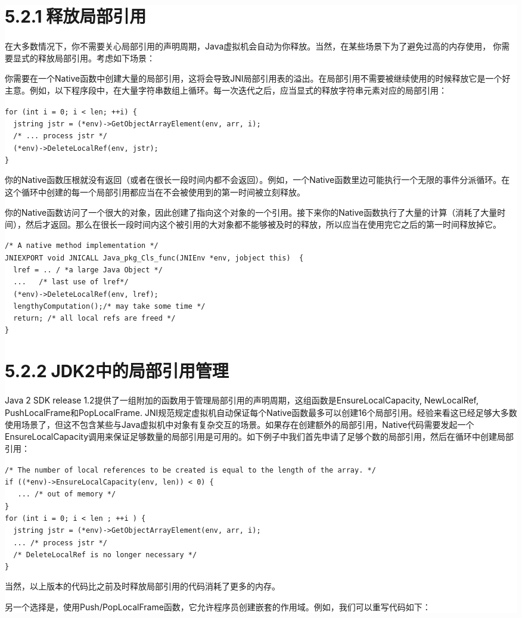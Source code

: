 # 5.2.1 释放局部引用

在大多数情况下，你不需要关心局部引用的声明周期，Java虚拟机会自动为你释放。当然，在某些场景下为了避免过高的内存使用， 你需要显式的释放局部引用。考虑如下场景：

你需要在一个Native函数中创建大量的局部引用，这将会导致JNI局部引用表的溢出。在局部引用不需要被继续使用的时候释放它是一个好主意。例如，以下程序段中，在大量字符串数组上循环。每一次迭代之后，应当显式的释放字符串元素对应的局部引用：

```
for (int i = 0; i < len; ++i) {
  jstring jstr = (*env)->GetObjectArrayElement(env, arr, i);
  /* ... process jstr */
  (*env)->DeleteLocalRef(env, jstr);
}
```

你的Native函数压根就没有返回（或者在很长一段时间内都不会返回）。例如，一个Native函数里边可能执行一个无限的事件分派循环。在这个循环中创建的每一个局部引用都应当在不会被使用到的第一时间被立刻释放。

你的Native函数访问了一个很大的对象，因此创建了指向这个对象的一个引用。接下来你的Native函数执行了大量的计算（消耗了大量时间），然后才返回。那么在很长一段时间内这个被引用的大对象都不能够被及时的释放，所以应当在使用完它之后的第一时间释放掉它。

```
/* A native method implementation */
JNIEXPORT void JNICALL Java_pkg_Cls_func(JNIEnv *env, jobject this)  {
  lref = .. / *a large Java Object */
  ...   /* last use of lref*/
  (*env)->DeleteLocalRef(env, lref);
  lengthyComputation();/* may take some time */
  return; /* all local refs are freed */
}
```

# 5.2.2 JDK2中的局部引用管理

Java 2 SDK release 1.2提供了一组附加的函数用于管理局部引用的声明周期，这组函数是EnsureLocalCapacity, NewLocalRef, PushLocalFrame和PopLocalFrame.
JNI规范规定虚拟机自动保证每个Native函数最多可以创建16个局部引用。经验来看这已经足够大多数使用场景了，但这不包含某些与Java虚拟机中对象有复杂交互的场景。如果存在创建额外的局部引用，Native代码需要发起一个EnsureLocalCapacity调用来保证足够数量的局部引用是可用的。如下例子中我们首先申请了足够个数的局部引用，然后在循环中创建局部引用：

```
/* The number of local references to be created is equal to the length of the array. */
if ((*env)->EnsureLocalCapacity(env, len)) < 0) {
   ... /* out of memory */
}
for (int i = 0; i < len ; ++i ) {
  jstring jstr = (*env)->GetObjectArrayElement(env, arr, i);
  ... /* process jstr */
  /* DeleteLocalRef is no longer necessary */
}
```

当然，以上版本的代码比之前及时释放局部引用的代码消耗了更多的内存。

另一个选择是，使用Push/PopLocalFrame函数，它允许程序员创建嵌套的作用域。例如，我们可以重写代码如下：
